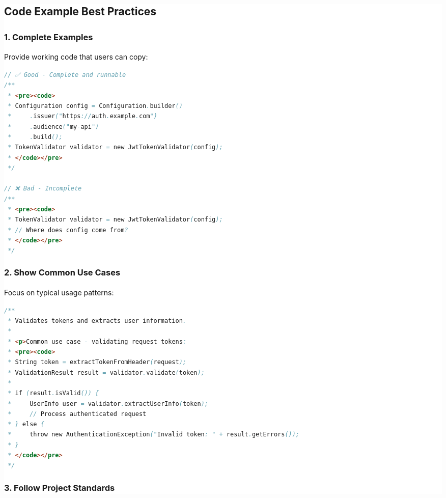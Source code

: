 ## Code Example Best Practices

### 1. Complete Examples

Provide working code that users can copy:

```java
// ✅ Good - Complete and runnable
/**
 * <pre><code>
 * Configuration config = Configuration.builder()
 *     .issuer("https://auth.example.com")
 *     .audience("my-api")
 *     .build();
 * TokenValidator validator = new JwtTokenValidator(config);
 * </code></pre>
 */

// ❌ Bad - Incomplete
/**
 * <pre><code>
 * TokenValidator validator = new JwtTokenValidator(config);
 * // Where does config come from?
 * </code></pre>
 */
```

### 2. Show Common Use Cases

Focus on typical usage patterns:

```java
/**
 * Validates tokens and extracts user information.
 *
 * <p>Common use case - validating request tokens:
 * <pre><code>
 * String token = extractTokenFromHeader(request);
 * ValidationResult result = validator.validate(token);
 *
 * if (result.isValid()) {
 *     UserInfo user = validator.extractUserInfo(token);
 *     // Process authenticated request
 * } else {
 *     throw new AuthenticationException("Invalid token: " + result.getErrors());
 * }
 * </code></pre>
 */
```

### 3. Follow Project Standards
